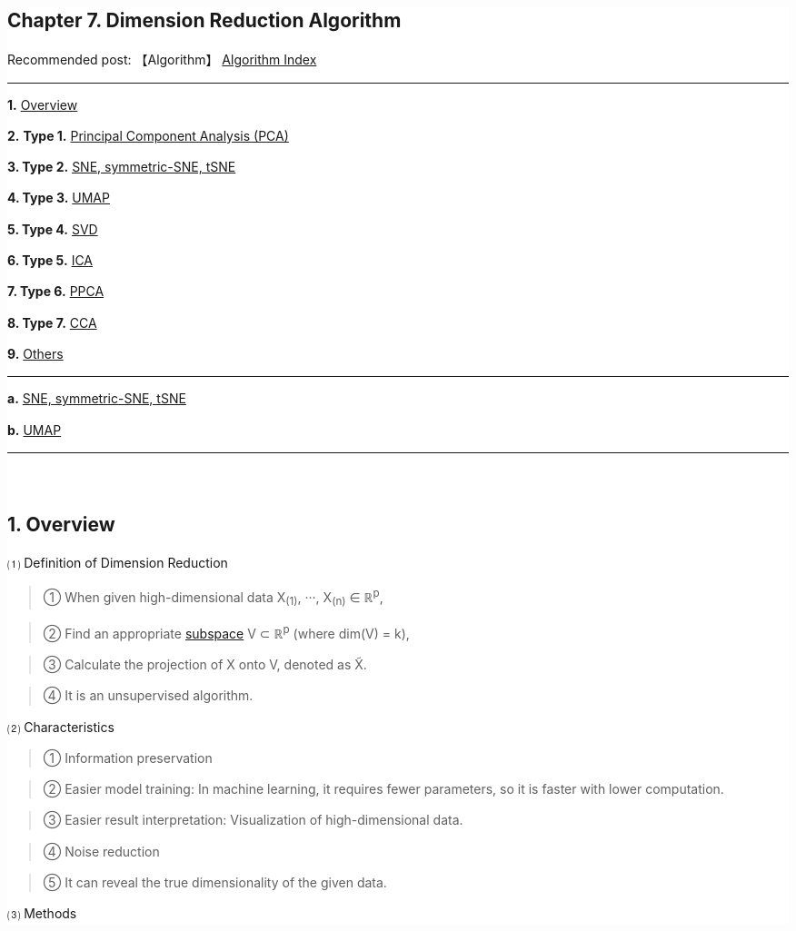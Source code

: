 ## **Chapter 7. Dimension Reduction Algorithm**

Recommended post: 【Algorithm】 [Algorithm Index](https://jb243.github.io/pages/1278)

---

**1.** [Overview](#1-overview)

**2.** **Type 1.** [Principal Component Analysis (PCA)](#2-type-1-principal-component-analysis-pca)

**3\. Type 2.** [SNE, symmetric-SNE, tSNE](#3-type-2-sne-symmetric--sne-tsne)

**4\. Type 3.** [UMAP](#4-type-3-umap)

**5\. Type 4.** [SVD](#5-type-4-singular-value-decomposition-svd)

**6\. Type 5.** [ICA](#6-type-5-ica)

**7. Type 6.** [PPCA](#7-type-6-ppca)

**8. Type 7.** [CCA](#8-type-7-cca)

**9\.** [Others](#8-others)

---

**a.** [SNE, symmetric-SNE, tSNE](https://jb243.github.io/pages/1730)

**b.** [UMAP](https://jb243.github.io/pages/2203) 

---

<br>

## **1\. Overview**

 ⑴ Definition of Dimension Reduction

> ① When given high-dimensional data X<sub>(1)</sub>, ···, X<sub>(n)</sub> ∈ ℝ<sup>p</sup>,

> ② Find an appropriate [subspace](https://jb243.github.io/pages/1897) V ⊂ ℝ<sup>p</sup> (where dim(V) = k),

> ③ Calculate the projection of X onto V, denoted as X̃.

> ④ It is an unsupervised algorithm.

⑵ Characteristics

> ① Information preservation

> ② Easier model training: In machine learning, it requires fewer parameters, so it is faster with lower computation.

> ③ Easier result interpretation: Visualization of high-dimensional data.

> ④ Noise reduction

> ⑤ It can reveal the true dimensionality of the given data.

 ⑶ Methods

